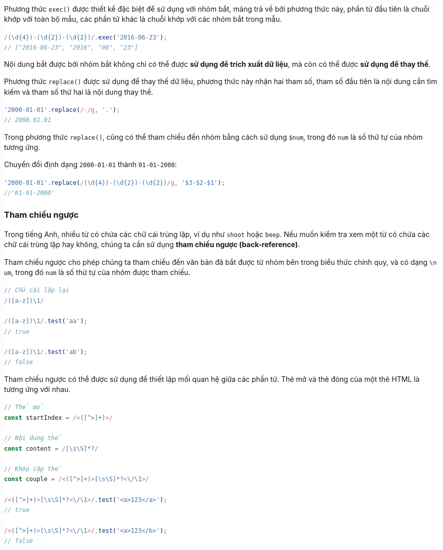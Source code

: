 Phương thức `exec()` được thiết kế đặc biệt để sử dụng với nhóm bắt, mảng trả về bởi phương thức này, phần tử đầu tiên là chuỗi khớp với toàn bộ mẫu, các phần tử khác là chuỗi khớp với các nhóm bắt trong mẫu.

```js
/(\d{4})-(\d{2})-(\d{2})/.exec('2016-06-23');
// ["2016-06-23", "2016", "06", "23"]
```

Nội dung bắt được bởi nhóm bắt không chỉ có thể được **sử dụng để trích xuất dữ liệu**, mà còn có thể được **sử dụng để thay thế**.

Phương thức `replace()` được sử dụng để thay thế dữ liệu, phương thức này nhận hai tham số, tham số đầu tiên là nội dung cần tìm kiếm và tham số thứ hai là nội dung thay thế.

```js
'2000-01-01'.replace(/-/g, '.');
// 2000.01.01
```

Trong phương thức `replace()`, cũng có thể tham chiếu đến nhóm bằng cách sử dụng `$num`, trong đó `num` là số thứ tự của nhóm tương ứng.

Chuyển đổi định dạng `2000-01-01` thành `01-01-2000`:

```js
'2000-01-01'.replace(/(\d{4})-(\d{2})-(\d{2})/g, '$3-$2-$1');
//'01-01-2000'
```

### Tham chiếu ngược

Trong tiếng Anh, nhiều từ có chứa các chữ cái trùng lặp, ví dụ như `shoot` hoặc `beep`. Nếu muốn kiểm tra xem một từ có chứa các chữ cái trùng lặp hay không, chúng ta cần sử dụng **tham chiếu ngược (back-reference)**.

Tham chiếu ngược cho phép chúng ta tham chiếu đến văn bản đã bắt được từ nhóm bên trong biểu thức chính quy, và có dạng `\num`, trong đó `num` là số thứ tự của nhóm được tham chiếu.

```js
// Chữ cái lặp lại
/([a-z])\1/

/([a-z])\1/.test('aa');
// true

/([a-z])\1/.test('ab');
// false
```

Tham chiếu ngược có thể được sử dụng để thiết lập mối quan hệ giữa các phần tử. Thẻ mở và thẻ đóng của một thẻ HTML là tương ứng với nhau.

```js
// Thẻ mở
const startIndex = /<([^>]+)>/

// Nội dung thẻ
const content = /[\s\S]*?/

// Khớp cặp thẻ
const couple = /<([^>]+)>[\s\S]*?<\/\1>/

/<([^>]+)>[\s\S]*?<\/\1>/.test('<a>123</a>');
// true

/<([^>]+)>[\s\S]*?<\/\1>/.test('<a>123</b>');
// false
```
